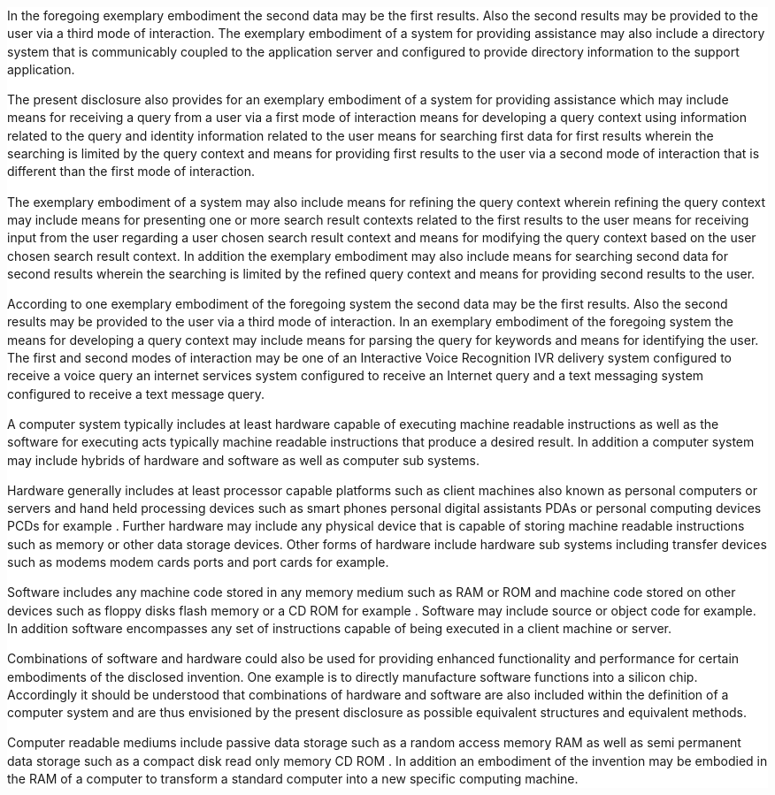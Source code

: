 In the foregoing exemplary embodiment the second data may be the first results. Also the second results may be provided to the user via a third mode of interaction. The exemplary embodiment of a system for providing assistance may also include a directory system that is communicably coupled to the application server and configured to provide directory information to the support application.

The present disclosure also provides for an exemplary embodiment of a system for providing assistance which may include means for receiving a query from a user via a first mode of interaction means for developing a query context using information related to the query and identity information related to the user means for searching first data for first results wherein the searching is limited by the query context and means for providing first results to the user via a second mode of interaction that is different than the first mode of interaction.

The exemplary embodiment of a system may also include means for refining the query context wherein refining the query context may include means for presenting one or more search result contexts related to the first results to the user means for receiving input from the user regarding a user chosen search result context and means for modifying the query context based on the user chosen search result context. In addition the exemplary embodiment may also include means for searching second data for second results wherein the searching is limited by the refined query context and means for providing second results to the user.

According to one exemplary embodiment of the foregoing system the second data may be the first results. Also the second results may be provided to the user via a third mode of interaction. In an exemplary embodiment of the foregoing system the means for developing a query context may include means for parsing the query for keywords and means for identifying the user. The first and second modes of interaction may be one of an Interactive Voice Recognition IVR delivery system configured to receive a voice query an internet services system configured to receive an Internet query and a text messaging system configured to receive a text message query.

A computer system typically includes at least hardware capable of executing machine readable instructions as well as the software for executing acts typically machine readable instructions that produce a desired result. In addition a computer system may include hybrids of hardware and software as well as computer sub systems.

Hardware generally includes at least processor capable platforms such as client machines also known as personal computers or servers and hand held processing devices such as smart phones personal digital assistants PDAs or personal computing devices PCDs for example . Further hardware may include any physical device that is capable of storing machine readable instructions such as memory or other data storage devices. Other forms of hardware include hardware sub systems including transfer devices such as modems modem cards ports and port cards for example.

Software includes any machine code stored in any memory medium such as RAM or ROM and machine code stored on other devices such as floppy disks flash memory or a CD ROM for example . Software may include source or object code for example. In addition software encompasses any set of instructions capable of being executed in a client machine or server.

Combinations of software and hardware could also be used for providing enhanced functionality and performance for certain embodiments of the disclosed invention. One example is to directly manufacture software functions into a silicon chip. Accordingly it should be understood that combinations of hardware and software are also included within the definition of a computer system and are thus envisioned by the present disclosure as possible equivalent structures and equivalent methods.

Computer readable mediums include passive data storage such as a random access memory RAM as well as semi permanent data storage such as a compact disk read only memory CD ROM . In addition an embodiment of the invention may be embodied in the RAM of a computer to transform a standard computer into a new specific computing machine.
